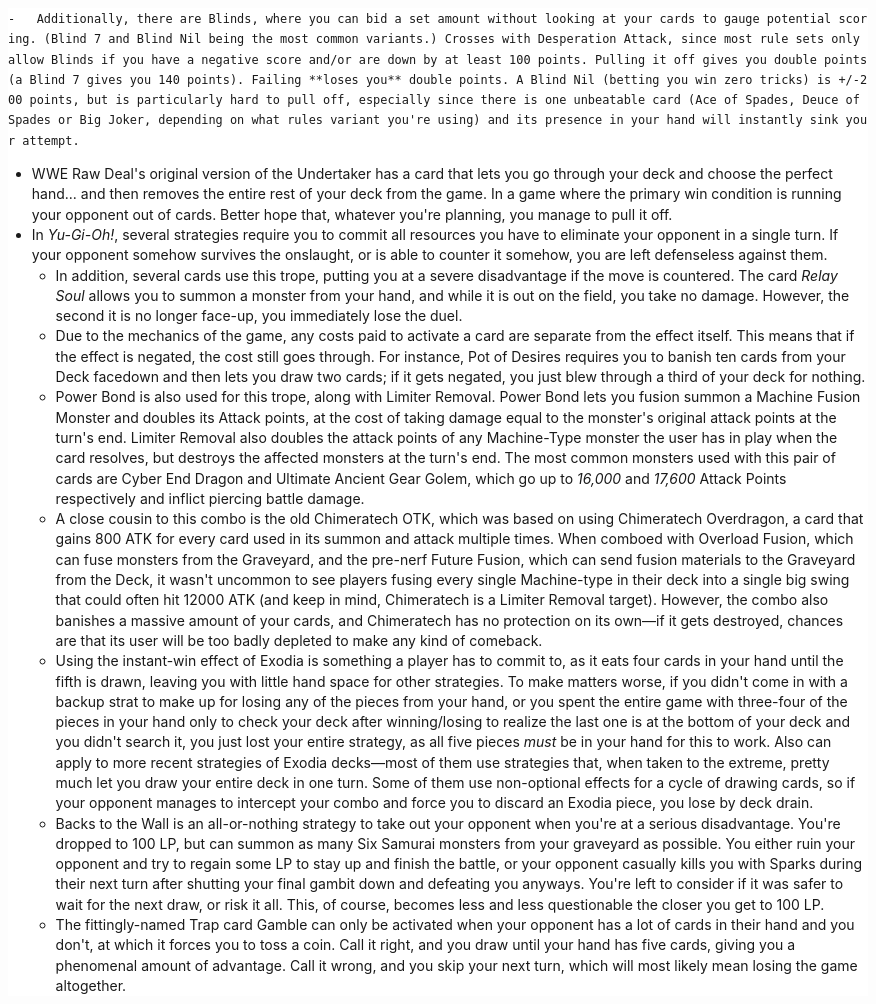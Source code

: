     -   Additionally, there are Blinds, where you can bid a set amount without looking at your cards to gauge potential scoring. (Blind 7 and Blind Nil being the most common variants.) Crosses with Desperation Attack, since most rule sets only allow Blinds if you have a negative score and/or are down by at least 100 points. Pulling it off gives you double points (a Blind 7 gives you 140 points). Failing **loses you** double points. A Blind Nil (betting you win zero tricks) is +/-200 points, but is particularly hard to pull off, especially since there is one unbeatable card (Ace of Spades, Deuce of Spades or Big Joker, depending on what rules variant you're using) and its presence in your hand will instantly sink your attempt.
-   WWE Raw Deal's original version of the Undertaker has a card that lets you go through your deck and choose the perfect hand... and then removes the entire rest of your deck from the game. In a game where the primary win condition is running your opponent out of cards. Better hope that, whatever you're planning, you manage to pull it off.
-   In _Yu-Gi-Oh!_, several strategies require you to commit all resources you have to eliminate your opponent in a single turn. If your opponent somehow survives the onslaught, or is able to counter it somehow, you are left defenseless against them.
    -   In addition, several cards use this trope, putting you at a severe disadvantage if the move is countered. The card _Relay Soul_ allows you to summon a monster from your hand, and while it is out on the field, you take no damage. However, the second it is no longer face-up, you immediately lose the duel.
    -   Due to the mechanics of the game, any costs paid to activate a card are separate from the effect itself. This means that if the effect is negated, the cost still goes through. For instance, Pot of Desires requires you to banish ten cards from your Deck facedown and then lets you draw two cards; if it gets negated, you just blew through a third of your deck for nothing.
    -   Power Bond is also used for this trope, along with Limiter Removal. Power Bond lets you fusion summon a Machine Fusion Monster and doubles its Attack points, at the cost of taking damage equal to the monster's original attack points at the turn's end. Limiter Removal also doubles the attack points of any Machine-Type monster the user has in play when the card resolves, but destroys the affected monsters at the turn's end. The most common monsters used with this pair of cards are Cyber End Dragon and Ultimate Ancient Gear Golem, which go up to _16,000_ and _17,600_ Attack Points respectively and inflict piercing battle damage.
    -   A close cousin to this combo is the old Chimeratech OTK, which was based on using Chimeratech Overdragon, a card that gains 800 ATK for every card used in its summon and attack multiple times. When comboed with Overload Fusion, which can fuse monsters from the Graveyard, and the pre-nerf Future Fusion, which can send fusion materials to the Graveyard from the Deck, it wasn't uncommon to see players fusing every single Machine-type in their deck into a single big swing that could often hit 12000 ATK (and keep in mind, Chimeratech is a Limiter Removal target). However, the combo also banishes a massive amount of your cards, and Chimeratech has no protection on its own—if it gets destroyed, chances are that its user will be too badly depleted to make any kind of comeback.
    -   Using the instant-win effect of Exodia is something a player has to commit to, as it eats four cards in your hand until the fifth is drawn, leaving you with little hand space for other strategies. To make matters worse, if you didn't come in with a backup strat to make up for losing any of the pieces from your hand, or you spent the entire game with three-four of the pieces in your hand only to check your deck after winning/losing to realize the last one is at the bottom of your deck and you didn't search it, you just lost your entire strategy, as all five pieces _must_ be in your hand for this to work. Also can apply to more recent strategies of Exodia decks—most of them use strategies that, when taken to the extreme, pretty much let you draw your entire deck in one turn. Some of them use non-optional effects for a cycle of drawing cards, so if your opponent manages to intercept your combo and force you to discard an Exodia piece, you lose by deck drain.
    -   Backs to the Wall is an all-or-nothing strategy to take out your opponent when you're at a serious disadvantage. You're dropped to 100 LP, but can summon as many Six Samurai monsters from your graveyard as possible. You either ruin your opponent and try to regain some LP to stay up and finish the battle, or your opponent casually kills you with Sparks during their next turn after shutting your final gambit down and defeating you anyways. You're left to consider if it was safer to wait for the next draw, or risk it all. This, of course, becomes less and less questionable the closer you get to 100 LP.
    -   The fittingly-named Trap card Gamble can only be activated when your opponent has a lot of cards in their hand and you don't, at which it forces you to toss a coin. Call it right, and you draw until your hand has five cards, giving you a phenomenal amount of advantage. Call it wrong, and you skip your next turn, which will most likely mean losing the game altogether.